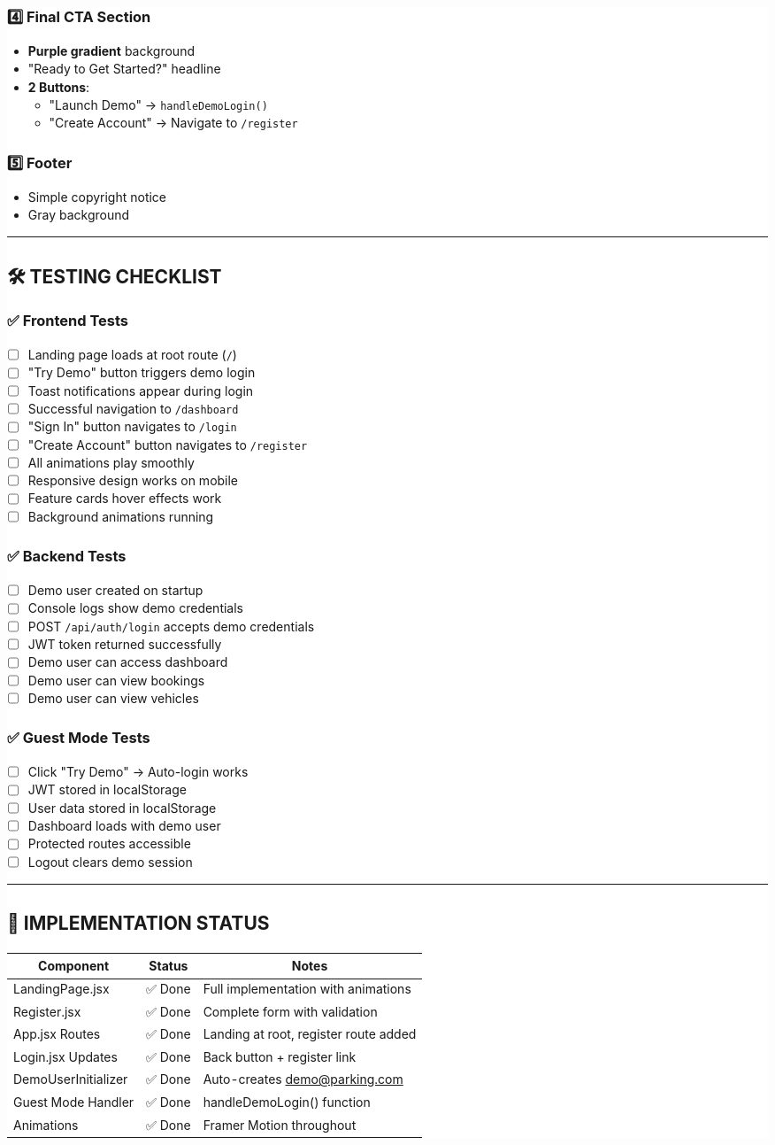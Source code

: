 ### 4️⃣ Final CTA Section
- **Purple gradient** background
- "Ready to Get Started?" headline
- **2 Buttons**:
  - "Launch Demo" → `handleDemoLogin()`
  - "Create Account" → Navigate to `/register`

### 5️⃣ Footer
- Simple copyright notice
- Gray background

---

## 🛠️ TESTING CHECKLIST

### ✅ Frontend Tests
- [ ] Landing page loads at root route (`/`)
- [ ] "Try Demo" button triggers demo login
- [ ] Toast notifications appear during login
- [ ] Successful navigation to `/dashboard`
- [ ] "Sign In" button navigates to `/login`
- [ ] "Create Account" button navigates to `/register`
- [ ] All animations play smoothly
- [ ] Responsive design works on mobile
- [ ] Feature cards hover effects work
- [ ] Background animations running

### ✅ Backend Tests
- [ ] Demo user created on startup
- [ ] Console logs show demo credentials
- [ ] POST `/api/auth/login` accepts demo credentials
- [ ] JWT token returned successfully
- [ ] Demo user can access dashboard
- [ ] Demo user can view bookings
- [ ] Demo user can view vehicles

### ✅ Guest Mode Tests
- [ ] Click "Try Demo" → Auto-login works
- [ ] JWT stored in localStorage
- [ ] User data stored in localStorage
- [ ] Dashboard loads with demo user
- [ ] Protected routes accessible
- [ ] Logout clears demo session

---

## 🎯 IMPLEMENTATION STATUS

| Component | Status | Notes |
|-----------|--------|-------|
| LandingPage.jsx | ✅ Done | Full implementation with animations |
| Register.jsx | ✅ Done | Complete form with validation |
| App.jsx Routes | ✅ Done | Landing at root, register route added |
| Login.jsx Updates | ✅ Done | Back button + register link |
| DemoUserInitializer | ✅ Done | Auto-creates demo@parking.com |
| Guest Mode Handler | ✅ Done | handleDemoLogin() function |
| Animations | ✅ Done | Framer Motion throughout |